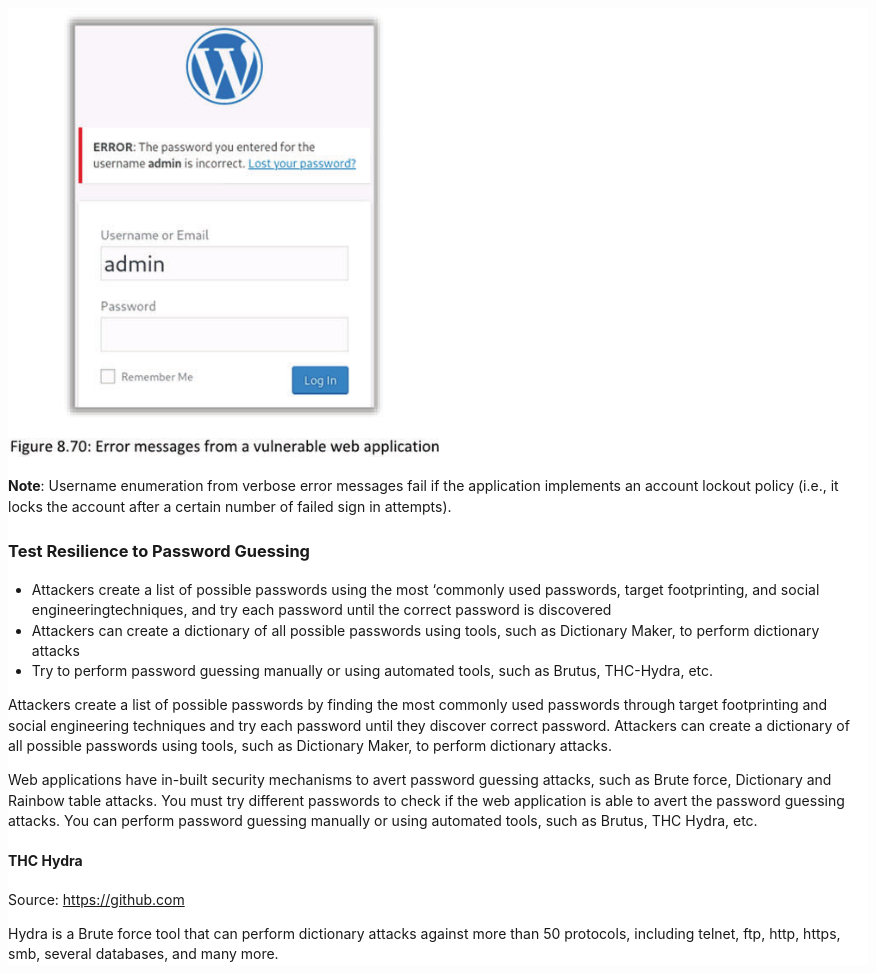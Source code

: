![image-20210913184607869](images/image-20210913184607869.png)

**Note**: Username enumeration from verbose error messages fail if the application implements an account lockout policy (i.e., it locks the account after a certain number of failed sign in attempts).

### Test Resilience to Password Guessing
- Attackers create a list of possible passwords using the most ‘commonly used passwords, target footprinting, and social engineeringtechniques, and try each password until the correct password is discovered
- Attackers can create a dictionary of all possible passwords using tools, such as Dictionary Maker, to perform dictionary attacks 
- Try to perform password guessing manually or using automated tools, such as Brutus, THC-Hydra, etc.

Attackers create a list of possible passwords by finding the most commonly used passwords through target footprinting and social engineering techniques and try each password until they discover correct password. Attackers can create a dictionary of all possible passwords using tools, such as Dictionary Maker, to perform dictionary attacks.

Web applications have in-built security mechanisms to avert password guessing attacks, such as Brute force, Dictionary and Rainbow table attacks. You must try different passwords to check if the web application is able to avert the password guessing attacks. You can perform password guessing manually or using automated tools, such as Brutus, THC Hydra, etc.

#### THC Hydra

Source: https://github.com

Hydra is a Brute force tool that can perform dictionary attacks against more than 50 protocols, including telnet, ftp, http, https, smb, several databases, and many more. 

